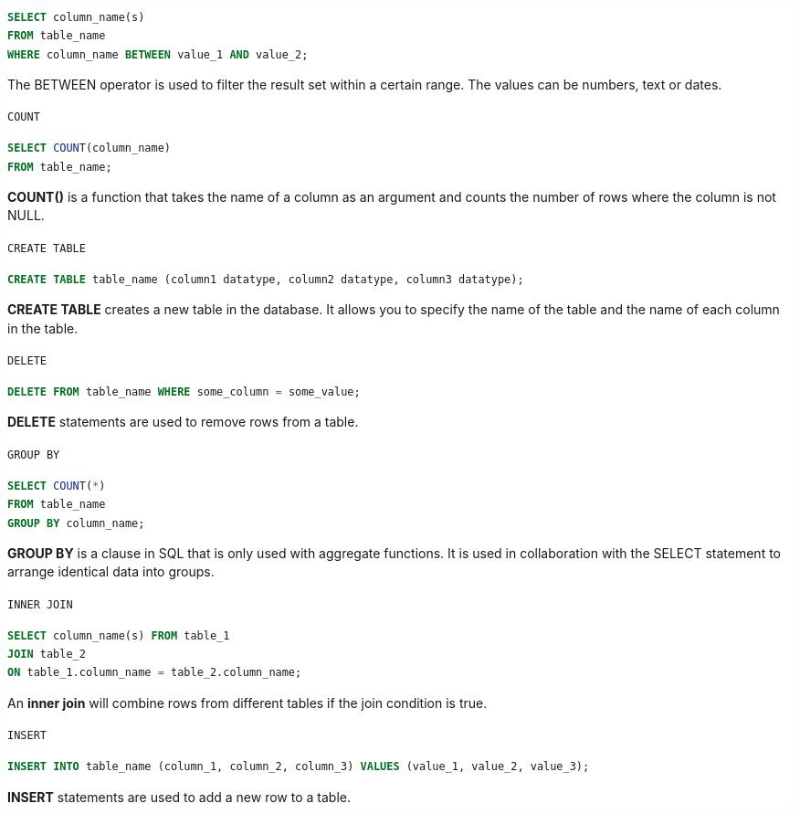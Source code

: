 ```SQL
SELECT column_name(s)
FROM table_name
WHERE column_name BETWEEN value_1 AND value_2;
```
The BETWEEN operator is used to filter the result set within a certain range. The values can be numbers, text or dates.


`COUNT`

```SQL
SELECT COUNT(column_name)
FROM table_name;
```
**COUNT()** is a function that takes the name of a column as an argument and counts the number of rows where the column is not NULL.

`CREATE TABLE`

```SQL
CREATE TABLE table_name (column1 datatype, column2 datatype, column3 datatype);
```
**CREATE TABLE** creates a new table in the database. It allows you to specify the name of the table and the name of each column in the table.

`DELETE`

```SQL
DELETE FROM table_name WHERE some_column = some_value;
```
**DELETE** statements are used to remove rows from a table.


`GROUP BY`

```SQL
SELECT COUNT(*)
FROM table_name
GROUP BY column_name;
```
**GROUP BY** is a clause in SQL that is only used with aggregate functions. It is used in collaboration with the SELECT statement to arrange identical data into groups.


`INNER JOIN`

```SQL
SELECT column_name(s) FROM table_1
JOIN table_2
ON table_1.column_name = table_2.column_name;
```
An **inner join** will combine rows from different tables if the join condition is true.

`INSERT`

```SQL
INSERT INTO table_name (column_1, column_2, column_3) VALUES (value_1, value_2, value_3);
```
**INSERT** statements are used to add a new row to a table.
